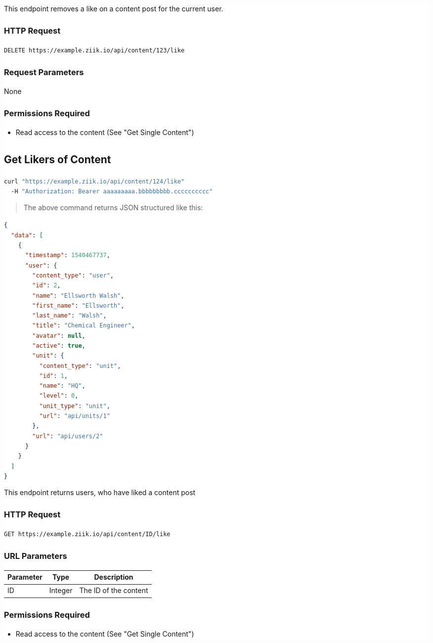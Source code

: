 This endpoint removes a like on a content post for the current user.

### HTTP Request

`DELETE https://example.ziik.io/api/content/123/like`

### Request Parameters

None

### Permissions Required

* Read access to the content (See "Get Single Content")

## Get Likers of Content

```bash
curl "https://example.ziik.io/api/content/124/like"
  -H "Authorization: Bearer aaaaaaaaa.bbbbbbbbb.cccccccccc"
```

> The above command returns JSON structured like this:

```json
{
  "data": [
    {
      "timestamp": 1540467737,
      "user": {
        "content_type": "user",
        "id": 2,
        "name": "Ellsworth Walsh",
        "first_name": "Ellsworth",
        "last_name": "Walsh",
        "title": "Chemical Engineer",
        "avatar": null,
        "active": true,
        "unit": {
          "content_type": "unit",
          "id": 1,
          "name": "HQ",
          "level": 0,
          "unit_type": "unit",
          "url": "api/units/1"
        },
        "url": "api/users/2"
      }
    }
  ]
}
```

This endpoint returns users, who have liked a content post

### HTTP Request

`GET https://example.ziik.io/api/content/ID/like`

### URL Parameters

Parameter | Type | Description
--------- | ---- | -----------
ID | Integer | The ID of the content

### Permissions Required

* Read access to the content (See "Get Single Content")